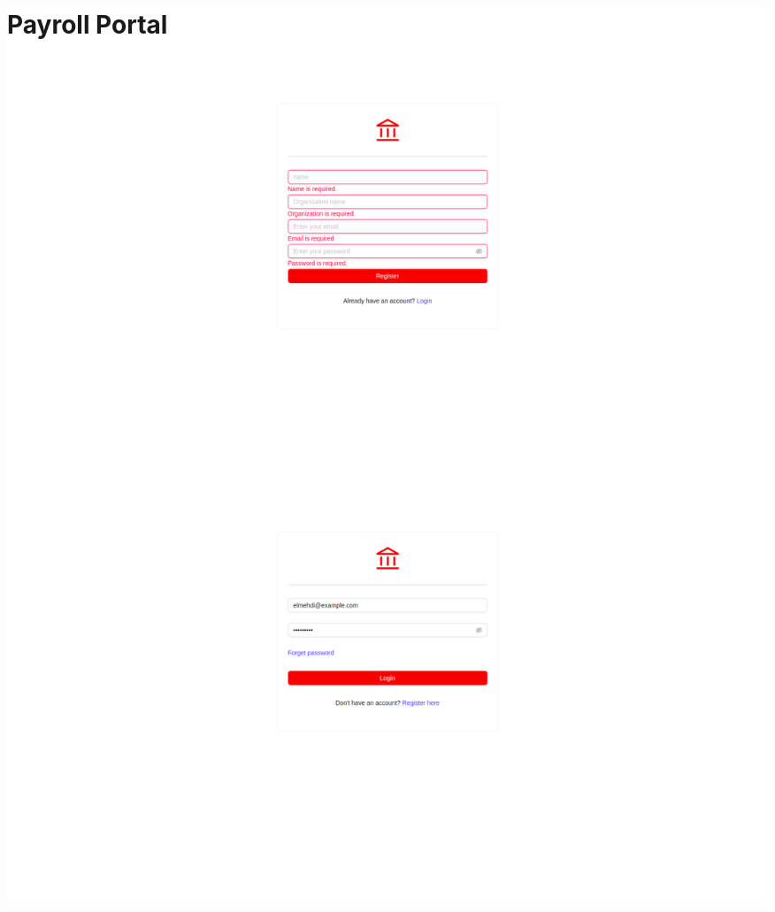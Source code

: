 # Payroll Portal

<p align="center"><img alt="payroll portal" src="screens/1.png" width="800"></p>
<p align="center"><img alt="payroll portal" src="screens/2.png" width="800"></p>